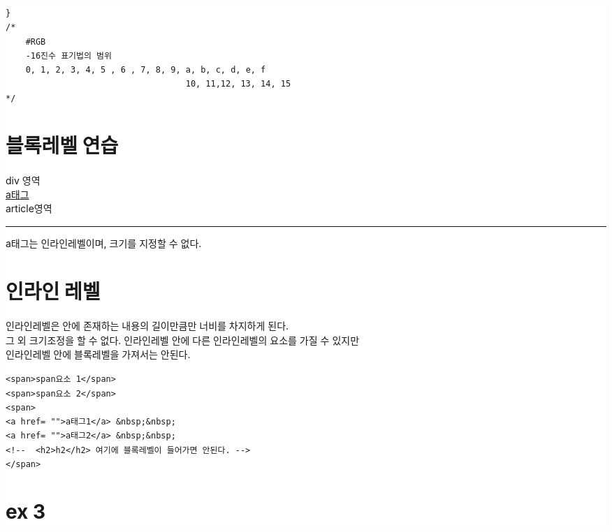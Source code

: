 	}
	/*
		#RGB
		-16진수 표기법의 범위
		0, 1, 2, 3, 4, 5 , 6 , 7, 8, 9, a, b, c, d, e, f
										10, 11,12, 13, 14, 15
	*/
</style>
</head>
<body>
	<h1>블록레벨 연습</h1>
	<!-- 블록레벨은 한행에서 자신만 표현되며, 너비ㅘ 높이를 조정할 수 있다. -->
	<div>div 영역</div>
	<a href= "">a태그</a>
	<article>article영역</article>
	<hr/> <!-- 구분선 -->
	a태그는 인라인레벨이며, 크기를 지정할 수 없다.
	<br/>
	<h1> 인라인 레벨 </h1>
	인라인레벨은 안에 존재하는 내용의 길이만큼만 너비를 차지하게 된다.
	<br/>
	그 외 크기조정을 할 수 없다.  
	인라인레벨 안에 다른 인라인레벨의 요소를 가질 수 있지만<br/>
	인라인레벨 안에 블록레벨을 가져서는 안된다.
	
	<span>span요소 1</span>
	<span>span요소 2</span>
	<span>
	<a href= "">a태그1</a> &nbsp;&nbsp;
	<a href= "">a태그2</a> &nbsp;&nbsp;
	<!--  <h2>h2</h2> 여기에 블록레벨이 들어가면 안된다. -->
	</span>
</body>
</html>


# ex 3
<!DOCTYPE html>
<html>
<head>
<meta charset="UTF-8">
<title>Insert title here</title>
<style >
	#table{
	width: 500px;
	border-collapse: collapse;
	}
	#t1 td, #t1 th{
	border: 1px solid green;
	
	}
	#t1>tfoot>tr>td{
	text-align:  right;
	}
	#c_red{
	color: #f00;
	font-weight: bold;
	}
	.num{/* 클래스 선택자 */
		text-align: center;
		font-weight: bold;
}
</style>
</head>